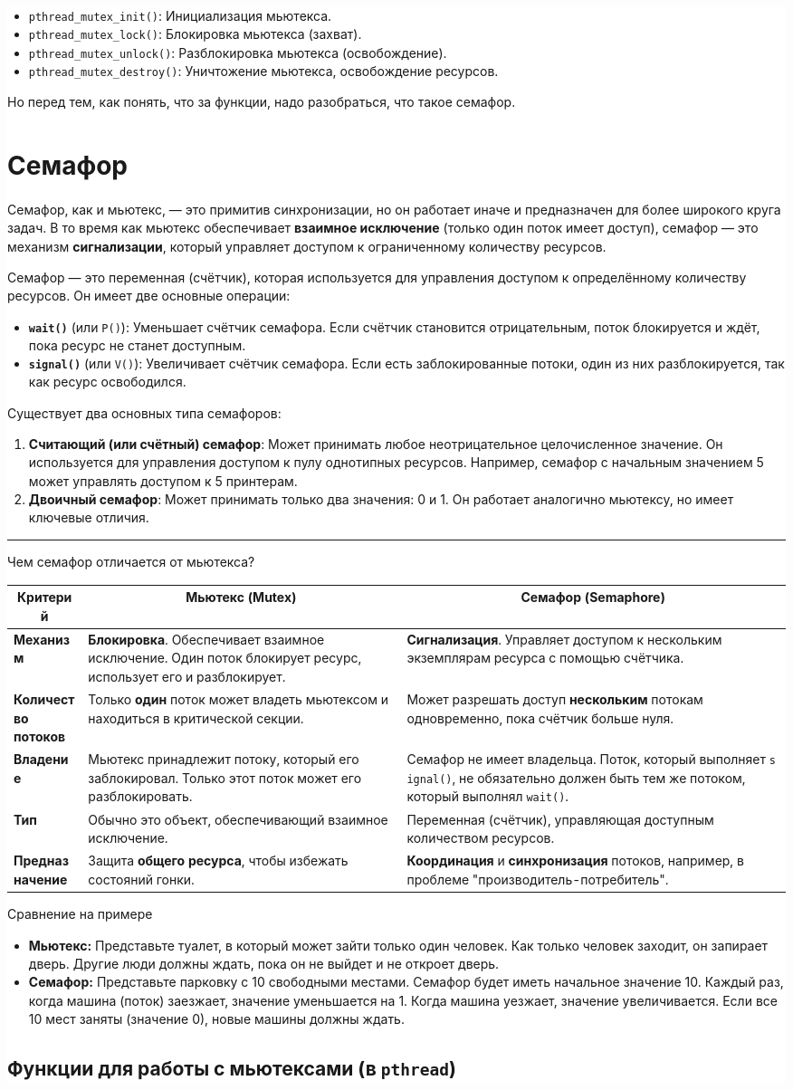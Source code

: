 - `pthread_mutex_init()`: Инициализация мьютекса.
- `pthread_mutex_lock()`: Блокировка мьютекса (захват).
- `pthread_mutex_unlock()`: Разблокировка мьютекса (освобождение).
- `pthread_mutex_destroy()`: Уничтожение мьютекса, освобождение ресурсов.

Но перед тем, как понять, что за функции, надо разобраться, что такое семафор.

# Семафор

Семафор, как и мьютекс, — это примитив синхронизации, но он работает иначе и предназначен для более широкого круга задач. В то время как мьютекс обеспечивает **взаимное исключение** (только один поток имеет доступ), семафор — это механизм **сигнализации**, который управляет доступом к ограниченному количеству ресурсов.

Семафор — это переменная (счётчик), которая используется для управления доступом к определённому количеству ресурсов. Он имеет две основные операции:

- **`wait()`** (или `P()`): Уменьшает счётчик семафора. Если счётчик становится отрицательным, поток блокируется и ждёт, пока ресурс не станет доступным.
- **`signal()`** (или `V()`): Увеличивает счётчик семафора. Если есть заблокированные потоки, один из них разблокируется, так как ресурс освободился.

Существует два основных типа семафоров:

1. **Считающий (или счётный) семафор**: Может принимать любое неотрицательное целочисленное значение. Он используется для управления доступом к пулу однотипных ресурсов. Например, семафор с начальным значением 5 может управлять доступом к 5 принтерам.
2. **Двоичный семафор**: Может принимать только два значения: 0 и 1. Он работает аналогично мьютексу, но имеет ключевые отличия. 

---

Чем семафор отличается от мьютекса?

| Критерий               | Мьютекс (Mutex)                                                                                               | Семафор (Semaphore)                                                                                                                    |
| ---------------------- | ------------------------------------------------------------------------------------------------------------- | -------------------------------------------------------------------------------------------------------------------------------------- |
| **Механизм**           | **Блокировка**. Обеспечивает взаимное исключение. Один поток блокирует ресурс, использует его и разблокирует. | **Сигнализация**. Управляет доступом к нескольким экземплярам ресурса с помощью счётчика.                                              |
| **Количество потоков** | Только **один** поток может владеть мьютексом и находиться в критической секции.                              | Может разрешать доступ **нескольким** потокам одновременно, пока счётчик больше нуля.                                                  |
| **Владение**           | Мьютекс принадлежит потоку, который его заблокировал. Только этот поток может его разблокировать.             | Семафор не имеет владельца. Поток, который выполняет `signal()`, не обязательно должен быть тем же потоком, который выполнял `wait()`. |
| **Тип**                | Обычно это объект, обеспечивающий взаимное исключение.                                                        | Переменная (счётчик), управляющая доступным количеством ресурсов.                                                                      |
| **Предназначение**     | Защита **общего ресурса**, чтобы избежать состояний гонки.                                                    | **Координация** и **синхронизация** потоков, например, в проблеме "производитель-потребитель".                                         |

Сравнение на примере

- **Мьютекс:** Представьте туалет, в который может зайти только один человек. Как только человек заходит, он запирает дверь. Другие люди должны ждать, пока он не выйдет и не откроет дверь.
- **Семафор:** Представьте парковку с 10 свободными местами. Семафор будет иметь начальное значение 10. Каждый раз, когда машина (поток) заезжает, значение уменьшается на 1. Когда машина уезжает, значение увеличивается. Если все 10 мест заняты (значение 0), новые машины должны ждать.

## Функции для работы с мьютексами (в `pthread`)
